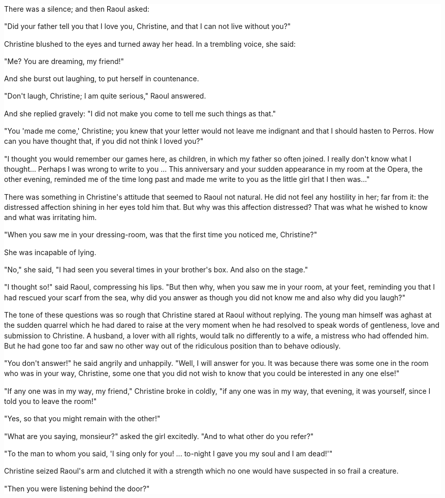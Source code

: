 There was a silence; and then Raoul asked: 

"Did your father tell you that I love you, Christine, and that I can not live without you?" 

Christine blushed to the eyes and turned away her head. In a trembling voice, she said: 

"Me? You are dreaming, my friend!" 

And she burst out laughing, to put herself in countenance. 

"Don't laugh, Christine; I am quite serious," Raoul answered. 

And she replied gravely: "I did not make you come to tell me such things as that." 

"You 'made me come,' Christine; you knew that your letter would not leave me indignant and that I should hasten to Perros. How can you have thought that, if you did not think I loved you?" 

"I thought you would remember our games here, as children, in which my father so often joined. I really don't know what I thought... Perhaps I was wrong to write to you ... This anniversary and your sudden appearance in my room at the Opera, the other evening, reminded me of the time long past and made me write to you as the little girl that I then was..." 

There was something in Christine's attitude that seemed to Raoul not natural. He did not feel any hostility in her; far from it: the distressed affection shining in her eyes told him that. But why was this affection distressed? That was what he wished to know and what was irritating him. 

"When you saw me in your dressing-room, was that the first time you noticed me, Christine?" 

She was incapable of lying. 

"No," she said, "I had seen you several times in your brother's box. And also on the stage." 

"I thought so!" said Raoul, compressing his lips. "But then why, when you saw me in your room, at your feet, reminding you that I had rescued your scarf from the sea, why did you answer as though you did not know me and also why did you laugh?" 

The tone of these questions was so rough that Christine stared at Raoul without replying. The young man himself was aghast at the sudden quarrel which he had dared to raise at the very moment when he had resolved to speak words of gentleness, love and submission to Christine. A husband, a lover with all rights, would talk no differently to a wife, a mistress who had offended him. But he had gone too far and saw no other way out of the ridiculous position than to behave odiously. 

"You don't answer!" he said angrily and unhappily. "Well, I will answer for you. It was because there was some one in the room who was in your way, Christine, some one that you did not wish to know that you could be interested in any one else!" 

"If any one was in my way, my friend," Christine broke in coldly, "if any one was in my way, that evening, it was yourself, since I told you to leave the room!" 

"Yes, so that you might remain with the other!" 

"What are you saying, monsieur?" asked the girl excitedly. "And to what other do you refer?" 

"To the man to whom you said, 'I sing only for you! ... to-night I gave you my soul and I am dead!'" 

Christine seized Raoul's arm and clutched it with a strength which no one would have suspected in so frail a creature. 

"Then you were listening behind the door?" 
